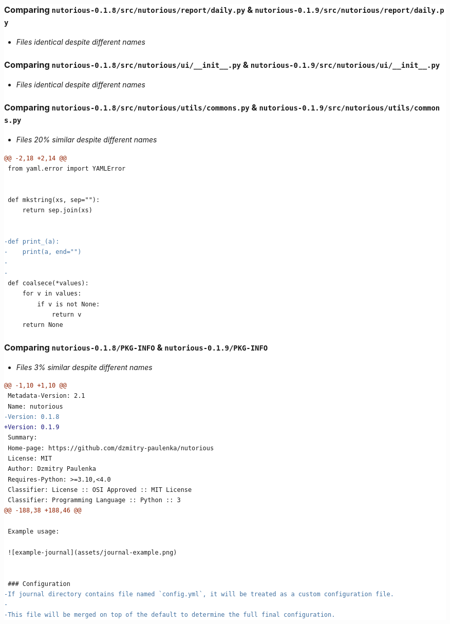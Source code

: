 
### Comparing `nutorious-0.1.8/src/nutorious/report/daily.py` & `nutorious-0.1.9/src/nutorious/report/daily.py`

 * *Files identical despite different names*

### Comparing `nutorious-0.1.8/src/nutorious/ui/__init__.py` & `nutorious-0.1.9/src/nutorious/ui/__init__.py`

 * *Files identical despite different names*

### Comparing `nutorious-0.1.8/src/nutorious/utils/commons.py` & `nutorious-0.1.9/src/nutorious/utils/commons.py`

 * *Files 20% similar despite different names*

```diff
@@ -2,18 +2,14 @@
 from yaml.error import YAMLError
 
 
 def mkstring(xs, sep=""):
     return sep.join(xs)
 
 
-def print_(a):
-    print(a, end="")
-
-
 def coalsece(*values):
     for v in values:
         if v is not None:
             return v
     return None
```

### Comparing `nutorious-0.1.8/PKG-INFO` & `nutorious-0.1.9/PKG-INFO`

 * *Files 3% similar despite different names*

```diff
@@ -1,10 +1,10 @@
 Metadata-Version: 2.1
 Name: nutorious
-Version: 0.1.8
+Version: 0.1.9
 Summary: 
 Home-page: https://github.com/dzmitry-paulenka/nutorious
 License: MIT
 Author: Dzmitry Paulenka
 Requires-Python: >=3.10,<4.0
 Classifier: License :: OSI Approved :: MIT License
 Classifier: Programming Language :: Python :: 3
@@ -188,38 +188,46 @@
 
 Example usage:
 
 ![example-journal](assets/journal-example.png)
 
 
 ### Configuration
-If journal directory contains file named `config.yml`, it will be treated as a custom configuration file.
-
-This file will be merged on top of the default to determine the full final configuration.
```